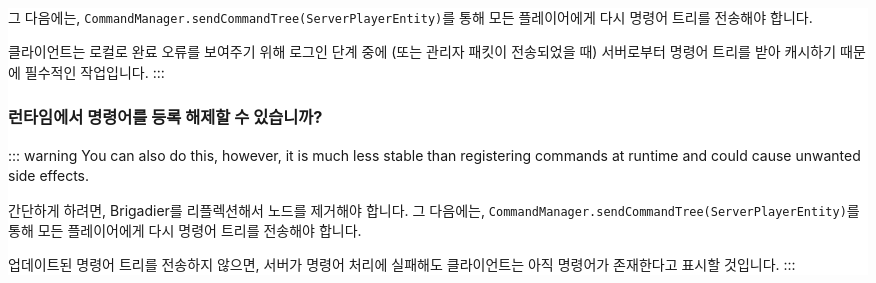 그 다음에는, `CommandManager.sendCommandTree(ServerPlayerEntity)`를 통해 모든 플레이어에게 다시 명령어 트리를 전송해야 합니다.

클라이언트는 로컬로 완료 오류를 보여주기 위해 로그인 단계 중에 (또는 관리자 패킷이 전송되었을 때) 서버로부터 명령어 트리를 받아 캐시하기 때문에 필수적인 작업입니다.
:::

### 런타임에서 명령어를 등록 해제할 수 있습니까?

::: warning
You can also do this, however, it is much less stable than registering commands at runtime and could cause unwanted side
effects.

간단하게 하려면, Brigadier를 리플렉션해서 노드를 제거해야 합니다. 그 다음에는, `CommandManager.sendCommandTree(ServerPlayerEntity)`를 통해 모든 플레이어에게 다시 명령어 트리를 전송해야 합니다.

업데이트된 명령어 트리를 전송하지 않으면, 서버가 명령어 처리에 실패해도 클라이언트는 아직 명령어가 존재한다고 표시할 것입니다.
:::
